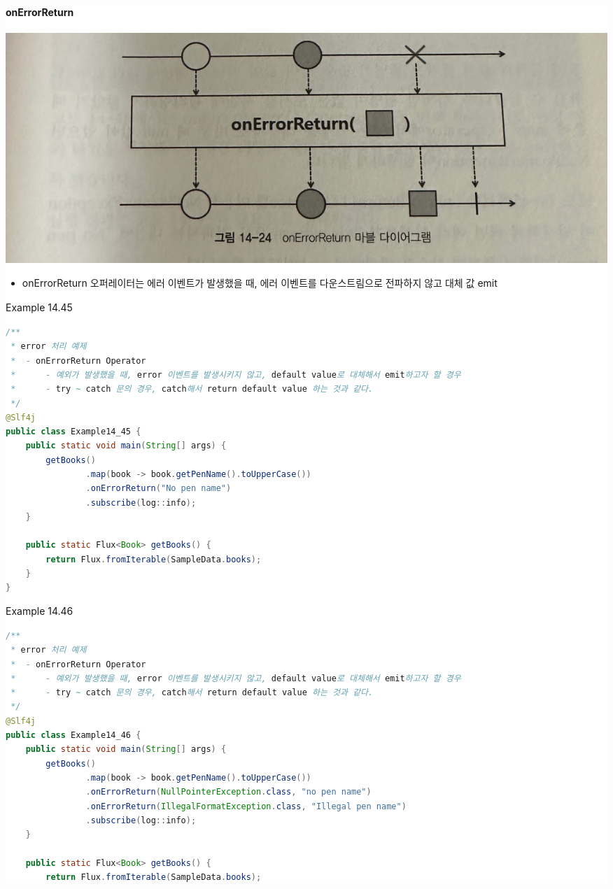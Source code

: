 #### onErrorReturn
![14-24](./media/14-24.jpeg)

- onErrorReturn 오퍼레이터는 에러 이벤트가 발생했을 때, 에러 이벤트를 다운스트림으로 전파하지 않고 대체 값 emit 

Example 14.45
~~~java
/**
 * error 처리 예제
 *  - onErrorReturn Operator
 *      - 예외가 발생했을 때, error 이벤트를 발생시키지 않고, default value로 대체해서 emit하고자 할 경우
 *      - try ~ catch 문의 경우, catch해서 return default value 하는 것과 같다.
 */
@Slf4j
public class Example14_45 {
    public static void main(String[] args) {
        getBooks()
                .map(book -> book.getPenName().toUpperCase())
                .onErrorReturn("No pen name")
                .subscribe(log::info);
    }

    public static Flux<Book> getBooks() {
        return Flux.fromIterable(SampleData.books);
    }
}
~~~

Example 14.46
~~~java
/**
 * error 처리 예제
 *  - onErrorReturn Operator
 *      - 예외가 발생했을 때, error 이벤트를 발생시키지 않고, default value로 대체해서 emit하고자 할 경우
 *      - try ~ catch 문의 경우, catch해서 return default value 하는 것과 같다.
 */
@Slf4j
public class Example14_46 {
    public static void main(String[] args) {
        getBooks()
                .map(book -> book.getPenName().toUpperCase())
                .onErrorReturn(NullPointerException.class, "no pen name")
                .onErrorReturn(IllegalFormatException.class, "Illegal pen name")
                .subscribe(log::info);
    }

    public static Flux<Book> getBooks() {
        return Flux.fromIterable(SampleData.books);
~~~